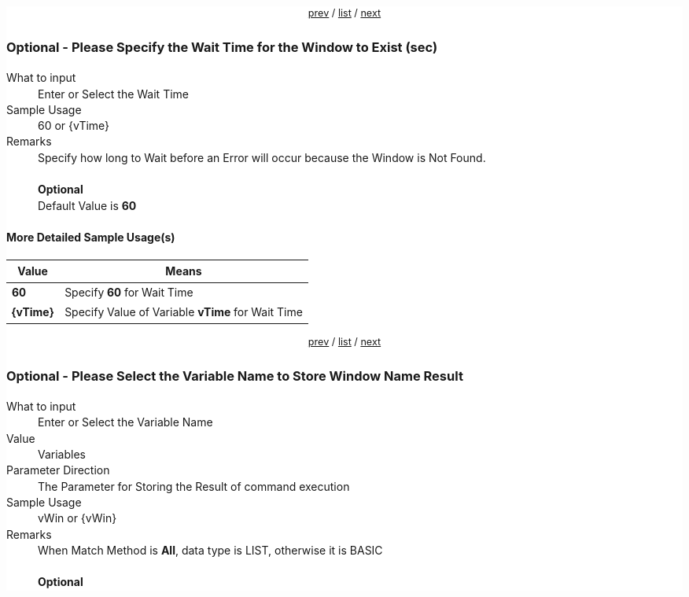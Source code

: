 
<div style="font-size: 90%; text-align: center">


[prev](#param_4) / [list](#param_list) / [next](#param_5)


</div>


<a id="param_5"></a>
### Optional - Please Specify the Wait Time for the Window to Exist (sec)


<dl>
<dt>What to input</dt><dd>Enter or Select the Wait Time</dd>
<dt>Sample Usage</dt><dd>60 or {vTime}</dd>
<dt>Remarks</dt><dd>Specify how long to Wait before an Error will occur because the Window is Not Found.<br><br>
<strong>Optional</strong><br>Default Value is <strong>60</strong></dd>
</dl>




#### More Detailed Sample Usage(s)
| Value | Means |
|---|---|
| <strong>60</strong> | Specify **60** for Wait Time |
| <strong>{vTime}</strong> | Specify Value of Variable **vTime** for Wait Time |


<div style="font-size: 90%; text-align: center">


[prev](#param_5) / [list](#param_list) / [next](#param_6)


</div>


<a id="param_6"></a>
### Optional - Please Select the Variable Name to Store Window Name Result


<dl>
<dt>What to input</dt><dd>Enter or Select the Variable Name</dd>
<dt>Value</dt><dd>Variables</dd>
<dt>Parameter Direction</dt><dd>The Parameter for Storing the Result of command execution</dd>
<dt>Sample Usage</dt><dd>vWin or {vWin}</dd>
<dt>Remarks</dt><dd>When Match Method is <strong>All</strong>, data type is LIST, otherwise it is BASIC<br><br>
<strong>Optional</strong><br></dd>
</dl>



